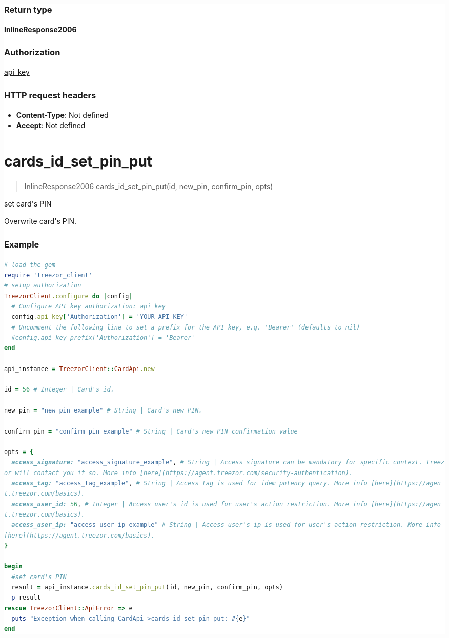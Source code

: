 ### Return type

[**InlineResponse2006**](InlineResponse2006.md)

### Authorization

[api_key](../README.md#api_key)

### HTTP request headers

 - **Content-Type**: Not defined
 - **Accept**: Not defined



# **cards_id_set_pin_put**
> InlineResponse2006 cards_id_set_pin_put(id, new_pin, confirm_pin, opts)

set card's PIN

Overwrite card's PIN.

### Example
```ruby
# load the gem
require 'treezor_client'
# setup authorization
TreezorClient.configure do |config|
  # Configure API key authorization: api_key
  config.api_key['Authorization'] = 'YOUR API KEY'
  # Uncomment the following line to set a prefix for the API key, e.g. 'Bearer' (defaults to nil)
  #config.api_key_prefix['Authorization'] = 'Bearer'
end

api_instance = TreezorClient::CardApi.new

id = 56 # Integer | Card's id.

new_pin = "new_pin_example" # String | Card's new PIN.

confirm_pin = "confirm_pin_example" # String | Card's new PIN confirmation value

opts = { 
  access_signature: "access_signature_example", # String | Access signature can be mandatory for specific context. Treezor will contact you if so. More info [here](https://agent.treezor.com/security-authentication).
  access_tag: "access_tag_example", # String | Access tag is used for idem potency query. More info [here](https://agent.treezor.com/basics).
  access_user_id: 56, # Integer | Access user's id is used for user's action restriction. More info [here](https://agent.treezor.com/basics).
  access_user_ip: "access_user_ip_example" # String | Access user's ip is used for user's action restriction. More info [here](https://agent.treezor.com/basics).
}

begin
  #set card's PIN
  result = api_instance.cards_id_set_pin_put(id, new_pin, confirm_pin, opts)
  p result
rescue TreezorClient::ApiError => e
  puts "Exception when calling CardApi->cards_id_set_pin_put: #{e}"
end
```
